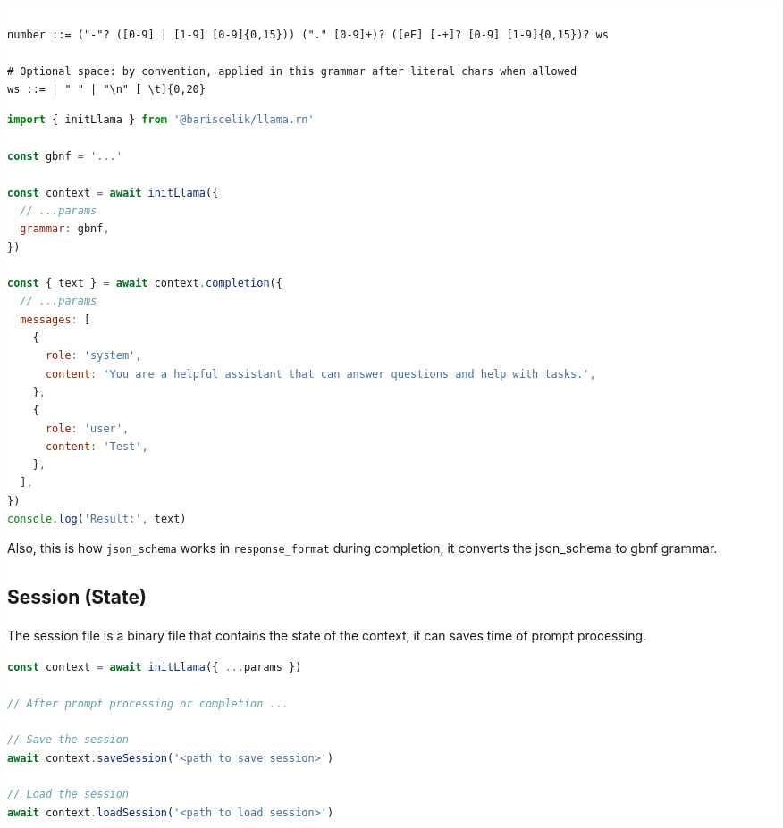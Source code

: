 ```bnf

number ::= ("-"? ([0-9] | [1-9] [0-9]{0,15})) ("." [0-9]+)? ([eE] [-+]? [0-9] [1-9]{0,15})? ws

# Optional space: by convention, applied in this grammar after literal chars when allowed
ws ::= | " " | "\n" [ \t]{0,20}
```

```js
import { initLlama } from '@bariscelik/llama.rn'

const gbnf = '...'

const context = await initLlama({
  // ...params
  grammar: gbnf,
})

const { text } = await context.completion({
  // ...params
  messages: [
    {
      role: 'system',
      content: 'You are a helpful assistant that can answer questions and help with tasks.',
    },
    {
      role: 'user',
      content: 'Test',
    },
  ],
})
console.log('Result:', text)
```

Also, this is how `json_schema` works in `response_format` during completion, it converts the json_schema to gbnf grammar.

## Session (State)

The session file is a binary file that contains the state of the context, it can saves time of prompt processing.

```js
const context = await initLlama({ ...params })

// After prompt processing or completion ...

// Save the session
await context.saveSession('<path to save session>')

// Load the session
await context.loadSession('<path to load session>')
```

